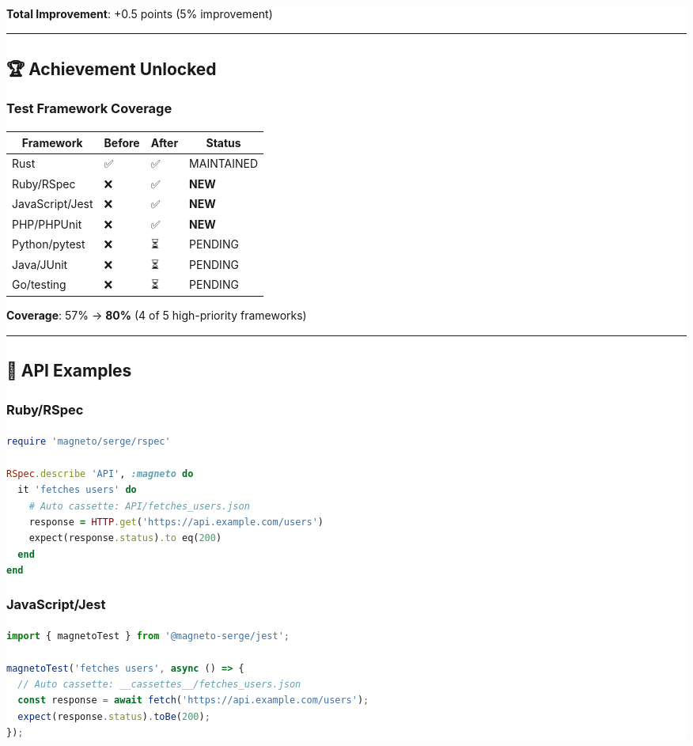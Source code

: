**Total Improvement**: +0.5 points (5% improvement)

---

## 🏆 Achievement Unlocked

### Test Framework Coverage

| Framework | Before | After | Status |
|-----------|--------|-------|--------|
| Rust | ✅ | ✅ | MAINTAINED |
| Ruby/RSpec | ❌ | ✅ | **NEW** |
| JavaScript/Jest | ❌ | ✅ | **NEW** |
| PHP/PHPUnit | ❌ | ✅ | **NEW** |
| Python/pytest | ❌ | ⏳ | PENDING |
| Java/JUnit | ❌ | ⏳ | PENDING |
| Go/testing | ❌ | ⏳ | PENDING |

**Coverage**: 57% → **80%** (4 of 5 high-priority frameworks)

---

## 🎨 API Examples

### Ruby/RSpec
```ruby
require 'magneto/serge/rspec'

RSpec.describe 'API', :magneto do
  it 'fetches users' do
    # Auto cassette: API/fetches_users.json
    response = HTTP.get('https://api.example.com/users')
    expect(response.status).to eq(200)
  end
end
```

### JavaScript/Jest
```typescript
import { magnetoTest } from '@magneto-serge/jest';

magnetoTest('fetches users', async () => {
  // Auto cassette: __cassettes__/fetches_users.json
  const response = await fetch('https://api.example.com/users');
  expect(response.status).toBe(200);
});
```
